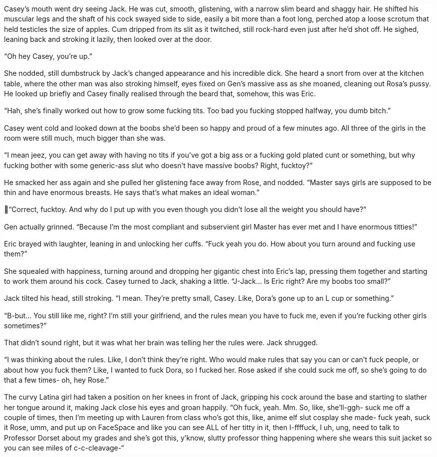 Casey’s mouth went dry seeing Jack. He was cut, smooth, glistening, with a narrow slim 
beard and shaggy hair. He shifted his muscular legs and the shaft of his cock swayed 
side to side, easily a bit more than a foot long, perched atop a loose scrotum that held 
testicles the size of apples. Cum dripped from its slit as it twitched, still rock-hard even 
just after he’d shot off. He sighed, leaning back and stroking it lazily, then looked over at 
the door. 

“Oh hey Casey, you’re up.” 

She nodded, still dumbstruck by Jack’s changed appearance and his incredible dick. She 
heard a snort from over at the kitchen table, where the other man was also stroking 
himself, eyes fixed on Gen’s massive ass as she moaned, cleaning out Rosa’s pussy. He 
looked up briefly and Casey finally realised through the beard that, somehow, this was 
Eric. 

“Hah, she’s finally worked out how to grow some fucking tits. Too bad you fucking 
stopped halfway, you dumb bitch.” 

Casey went cold and looked down at the boobs she’d been so happy and proud of a few 
minutes ago. All three of the girls in the room were still much, much bigger than she 
was. 

“I mean jeez, you can get away with having no tits if you’ve got a big ass or a fucking 
gold plated cunt or something, but why fucking bother with some generic-ass slut who 
doesn’t have massive boobs? Right, fucktoy?” 

He smacked her ass again and she pulled her glistening face away from Rose, and 
nodded. “Master says girls are supposed to be thin and have enormous breasts. He says 
that’s what makes an ideal woman.” 

“Correct, fucktoy. And why do I put up with you even though you didn’t lose all the 
weight you should have?” 

Gen actually grinned. “Because I’m the most compliant and subservient girl Master has 
ever met and I have enormous titties!” 

Eric brayed with laughter, leaning in and unlocking her cuffs. “Fuck yeah you do. How 
about you turn around and fucking use them?” 

She squealed with happiness, turning around and dropping her gigantic chest into Eric’s 
lap, pressing them together and starting to work them around his cock. Casey turned to 
Jack, shaking a little. “J-Jack… Is Eric right? Are my boobs too small?” 

Jack tilted his head, still stroking. “I mean. They’re pretty small, Casey. Like, Dora’s gone 
up to an L cup or something.” 

“B-but… You still like me, right? I’m still your girlfriend, and the rules mean you have to 
fuck me, even if you’re fucking other girls sometimes?” 

That didn’t sound right, but it was what her brain was telling her the rules were. Jack 
shrugged. 

“I was thinking about the rules. Like, I don’t think they’re right. Who would make rules 
that say you can or can’t fuck people, or about how you fuck them? Like, I wanted to 
fuck Dora, so I fucked her. Rose asked if she could suck me off, so she’s going to do that 
a few times- oh, hey Rose.” 

The curvy Latina girl had taken a position on her knees in front of Jack, gripping his 
cock around the base and starting to slather her tongue around it, making Jack close his 
eyes and groan happily. “Oh fuck, yeah. Mm. So, like, she’ll-ggh- suck me off a couple of 
times, then I’m meeting up with Lauren from class who’s got this, like, anime elf slut 
cosplay she made- fuck yeah, suck it Rose, umm, and put up on FaceSpace and like you 
can see ALL of her titty in it, then I-ffffuck, I uh, ung, need to talk to Professor Dorset 
about my grades and she’s got this, y’know, slutty professor thing happening where she 
wears this suit jacket so you can see miles of c-c-cleavage-“ 

